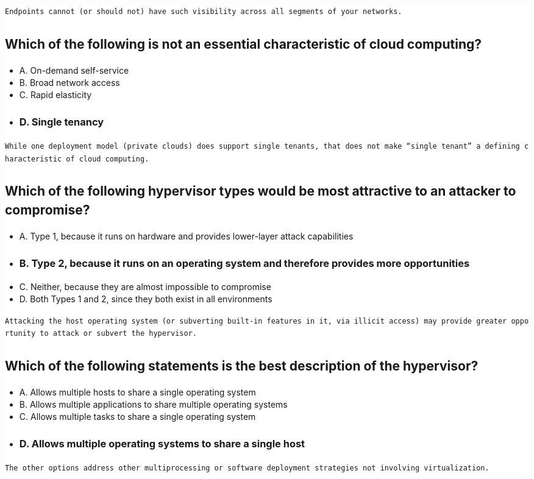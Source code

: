 ```
Endpoints cannot (or should not) have such visibility across all segments of your networks.
```

## Which of the following is not an essential characteristic of cloud computing?

* A. On-demand self-service
* B. Broad network access
* C. Rapid elasticity
* ### D. Single tenancy

```
While one deployment model (private clouds) does support single tenants, that does not make “single tenant” a defining characteristic of cloud computing.
```

## Which of the following hypervisor types would be most attractive to an attacker to compromise?

* A. Type 1, because it runs on hardware and provides lower-layer attack capabilities
* ### B. Type 2, because it runs on an operating system and therefore provides more opportunities
* C. Neither, because they are almost impossible to compromise
* D. Both Types 1 and 2, since they both exist in all environments

```
Attacking the host operating system (or subverting built-in features in it, via illicit access) may provide greater opportunity to attack or subvert the hypervisor.
```

## Which of the following statements is the best description of the hypervisor?

* A. Allows multiple hosts to share a single operating system
* B. Allows multiple applications to share multiple operating systems
* C. Allows multiple tasks to share a single operating system
* ### D. Allows multiple operating systems to share a single host

```
The other options address other multiprocessing or software deployment strategies not involving virtualization.
```


